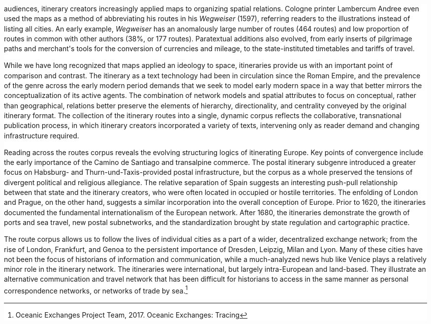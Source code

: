 audiences, itinerary creators increasingly applied maps to organizing
spatial relations. Cologne printer Lambercum Andree even used the maps
as a method of abbreviating his routes in his *Wegweiser* (1597),
referring readers to the illustrations instead of listing all cities. An
early example, *Wegweiser* has an anomalously large number of routes
(464 routes) and low proportion of routes in common with other authors
(38%, or 177 routes). Paratextual additions also evolved, from early
inserts of pilgrimage paths and merchant's tools for the conversion of
currencies and mileage, to the state-instituted timetables and tariffs
of travel.

While we have long recognized that maps applied an ideology to space,
itineraries provide us with an important point of comparison and
contrast. The itinerary as a text technology had been in circulation
since the Roman Empire, and the prevalence of the genre across the early
modern period demands that we seek to model early modern space in a way
that better mirrors the conceptualization of its active agents. The
combination of network models and spatial attributes to focus on
conceptual, rather than geographical, relations better preserve the
elements of hierarchy, directionality, and centrality conveyed by the
original itinerary format. The collection of the itinerary routes into a
single, dynamic corpus reflects the collaborative, transnational
publication process, in which itinerary creators incorporated a variety
of texts, intervening only as reader demand and changing infrastructure
required.

Reading across the routes corpus reveals the evolving structuring logics
of itinerating Europe. Key points of convergence include the early
importance of the Camino de Santiago and transalpine commerce. The
postal itinerary subgenre introduced a greater focus on Habsburg- and
Thurn-und-Taxis-provided postal infrastructure, but the corpus as a
whole preserved the tensions of divergent political and religious
allegiance. The relative separation of Spain suggests an interesting
push-pull relationship between that state and the itinerary creators,
who were often located in occupied or hostile territories. The enfolding
of London and Prague, on the other hand, suggests a similar
incorporation into the overall conception of Europe. Prior to 1620, the
itineraries documented the fundamental internationalism of the European
network. After 1680, the itineraries demonstrate the growth of ports and
sea travel, new postal subnetworks, and the standardization brought by
state regulation and cartographic practice.

The route corpus allows us to follow the lives of individual cities as a
part of a wider, decentralized exchange network; from the rise of
London, Frankfurt, and Genoa to the persistent importance of Dresden,
Leipzig, Milan and Lyon. Many of these cities have not been the focus of
historians of information and communication, while a much-analyzed news
hub like Venice plays a relatively minor role in the itinerary network.
The itineraries were international, but largely intra-European and
land-based. They illustrate an alternative communication and travel
network that has been difficult for historians to access in the same
manner as personal correspondence networks, or networks of trade by
sea.[^97]


[^1]: This work has been supported by the Stanford Center for Spatial
[^2]: Ottavio Codogno, Nuovo itinerario delle poste per tutto il mondo
[^3]: Wolfgang Behringer, Im Zeichen des Merkur: Reichspost und
[^4]: Clemente Fedele, Marco Gerosa, and Armando Serra, ed.s, Europa
[^5]: Shawn Graham, "Networks, Agent-Based Models and the Antonine
[^6]: On medieval itineraries and other miscellanies, see David
[^7]: I borrow this term from the work of the Stanford Text Technologies
[^8]: See Sir Herbert George Fordham's works on French itinerary books,
[^9]: While an accurate portrait on an individual basis, the overall
[^10]: The chronology of the "opening" of the state posts to public use
[^11]: These cities notably differ from a traditional emphasis on cities
[^12]: See Immanuel Wallerstein, World-Systems Analysis: Theory and
[^13]: This intense connectivity and the complications of an
[^14]: Graham, "Networks": 47.
[^15]: This can be effectively contrasted to the decentralized "bird's
[^16]: On the collaborative process of early modern print publishing in
[^17]: Rachel Midura, "The Open Mailbag," "Masters of the Post: Northern
[^18]: The examples are numerous and include the following: The
[^19]: Jim Tice, Erik Steiner, et al., The Nolli Map Website, University
[^20]: Walter Scheidel and Elijah Meeks, "ORBIS: the Stanford Geospatial
[^21]: On the professionalization of agents, see Douglas Biow, Doctors,
[^22]: This data has then been parsed by hand. Every entry of "From
[^23]: Historians of print often refer back to the work of sociologists
[^24]: In this they differed a great deal from cosmographers and
[^25]: Many authors have established the propagandizing power of early
[^26]: Wide-scale digitization projects that have made such an
[^27]: By 1507, the Tassis family had established a headquarters in
[^28]: Richard Vertstegan \[Richard Rowlands\], The Posts of the World
[^29]: The posts were originally added by the Verona publisher Francesco
[^30]: This explanation remains imperfect, as books such as Gerrit
[^31]: Kellen Funk and Lincoln A. Mullen similarly measure textual
[^32]: Ottavio Codogno's Nuovo itinerario (1608) included 45 of 135
[^33]: The route first appeared in the anonymous Itinerario (1562), then
[^34]: While I have been unable to consult a 1576 edition, Verstegan's
[^35]: In this case, it seems likely that Codogno was the responsible
[^36]: Codogno's Nuovo Itinerario (1616) had 18 routes in common with
[^37]: Mayerne's Sommaire description (1604) had 31 routes in common
[^38]: A random sample of 100 cells from an adjacency matrix of common
[^39]: Benot Rigaud, La Suite de la guides chemins tant France,
[^40]: "per dove altre volte v\'erano le poste, & hor no" in Schottus,
[^41]: In many cases the publisher appears to have dropped intermediary
[^42]: Schottus' Itinerari (Rome: Michel' Angelo and Pier Vincenzo
[^43]: The two books also had different publishers. Daniel
[^44]: In Estienne's Guide (1553), for example, later editions reached
[^45]: For an introduction to the historical applications of network
[^46]: The Fruchterman-Reingold layout applied here through Gephi is one
[^47]: The desire for historical accuracy in national representations
[^48]: Raymond and Moxham, ed.s, News Networks. Andrew Pettegree, The
[^49]: The average degree across the original network is 5.48, the
[^50]: The reconfiguration of Milan in histories of pan-European
[^51]: E. John B Allen, Post and Courier Service in the Diplomacy of
[^52]: The bibliography on Social Network Analysis is extensive, however
[^53]: Collar et al. Provide the following definition: "a node's
[^54]: Mirabilia Urbis Romae circulated widely in the twelfth century,
[^55]: Carlos Estepa Díez, Pascual Martínez Sopena, Cristina Jular
[^56]: Collar et al. provide the following definition: "The eigenvector
[^57]: Uwe A. Oster, ed., Wege uber die Alpen (Darmstadt: 2006).
[^58]: Compare for example to the examples present in Raymond and
[^59]: Peter Hamish Wilson, The Thirty Years War: Europe's Tragedy
[^60]: Jayne Boys, London's News Press and the Thirty Years' War,
[^61]: Ibid., 15.
[^62]: Biblioteca del Museo Correr, MS. Cicogna 2532. The volume is
[^63]: Giovanni Torriano, "Il forastiero smarrita la strada discorre con
[^64]: "Il Forastiero discorre con un camerata Italiano per viaggo/A
[^65]: To be treated in my forthcoming work. See particularly the
[^66]: This example is located in the Biblioteca Nacional de España and
[^67]: Filippo de Vivo, "Microhistories of Long-Distance Information:
[^68]: The contributors to Raymond & Moxham, News Networks found similar
[^69]: On Habsburg Spain's relationship with its Italian territories,
[^70]: Parker, Thirty Years'War.
[^71]: "Poste da Milano a Madrid per altro camino quando i Francesi lo
[^72]: James Wadsworth, "Dedicatory," The European Mercury (1641).
[^73]: On the concept of imagined community, see Benedict Anderson,
[^74]: Occasionally inertia did win out, as in the case of Wadsworth's
[^75]: Patricia Ferreira-Lopes and Francisco Pinto-Puerto discuss the
[^76]: Dynamic network analysis remains a growing field, but several
[^77]: Giuseppe Miselli, Burratino veridico (Rome: Michel'Ercole, 1682),
[^78]: Lyon and Milan had estimated populations of around 70,000, likely
[^79]: 160 of the 453 routes (35%) added from 1560-1580 can be
[^80]: Codogno compared the choice of a postmaster to that of elected
[^81]: Discussion of the road and its impact on the outcomes of Spanish
[^82]: Strasburg shows notable increases in degree, betweenness
[^83]: "Simplon" referring to either the town or pass increased in
[^84]: Genoa follows a notably anomalous pattern over time with
[^85]: In 1680, 92 nodes are active, by comparison to the 323 active in
[^86]: Hamburg, Frankfurt, Augsburg and Nurnberg all came under Swedish
[^87]: Wintzenberger, Buchlein (Dreden: Stockel, 1577), (Dresden:
[^88]: Caizzi, Dalla posta dei; Leuzinger & Oster, Wege.
[^89]: This effect remains constant even when single-author published
[^90]: Codogno, Nuovo itinerario (Venice: Stefano Curti, 1676), 402,
[^91]: Miselli, Burattino veridico (1684), 369.
[^92]: While the overall degree dropped for Leipzig, and eigenvector
[^93]: Schobesberger et al. note a similar phenomenon: "Just before the
[^94]: The itineraries support a slightly different periodization than
[^95]: Nicolas Sanson, Carte Geographicque des Postes qui traversent la
[^96]: The 1980s and 1990s saw a particular flourishing of
[^97]: Oceanic Exchanges Project Team, 2017. Oceanic Exchanges: Tracing